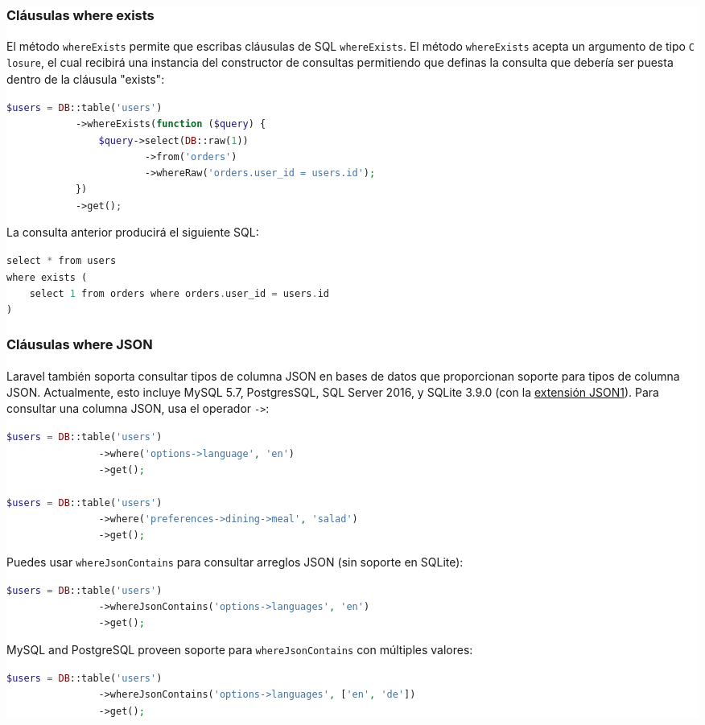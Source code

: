 <a name="where-exists-clauses"></a>
### Cláusulas where exists

El método `whereExists` permite que escribas cláusulas de SQL `whereExists`. El método `whereExists` acepta un argumento de tipo `Closure`, el cual recibirá una instancia del constructor de consultas permitiendo que definas la consulta que debería ser puesta dentro de la cláusula "exists":

```php
$users = DB::table('users')
            ->whereExists(function ($query) {
                $query->select(DB::raw(1))
                        ->from('orders')
                        ->whereRaw('orders.user_id = users.id');
            })
            ->get();
```

La consulta anterior producirá el siguiente SQL:

```php
select * from users
where exists (
    select 1 from orders where orders.user_id = users.id
)
```

<a name="json-where-clauses"></a>
### Cláusulas where JSON

Laravel también soporta consultar tipos de columna JSON en bases de datos que proporcionan soporte para tipos de columna JSON. Actualmente, esto incluye MySQL 5.7, PostgresSQL, SQL Server 2016, y SQLite 3.9.0 (con la [extensión JSON1](https://www.sqlite.org/json1.html)). Para consultar una columna JSON, usa el operador `->`:

```php
$users = DB::table('users')
                ->where('options->language', 'en')
                ->get();

$users = DB::table('users')
                ->where('preferences->dining->meal', 'salad')
                ->get();
```

Puedes usar `whereJsonContains` para consultar arreglos JSON (sin soporte en SQLite):

```php
$users = DB::table('users')
                ->whereJsonContains('options->languages', 'en')
                ->get();
```

MySQL and PostgreSQL proveen soporte para `whereJsonContains` con múltiples valores:

```php
$users = DB::table('users')
                ->whereJsonContains('options->languages', ['en', 'de'])
                ->get();
```
